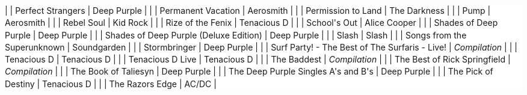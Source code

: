 |                                   | Perfect Strangers                                                                                                                        | Deep Purple                                                                                            |
|                                   | Permanent Vacation                                                                                                                       | Aerosmith                                                                                              |
|                                   | Permission to Land                                                                                                                       | The Darkness                                                                                           |
|                                   | Pump                                                                                                                                     | Aerosmith                                                                                              |
|                                   | Rebel Soul                                                                                                                               | Kid Rock                                                                                               |
|                                   | Rize of the Fenix                                                                                                                        | Tenacious D                                                                                            |
|                                   | School's Out                                                                                                                             | Alice Cooper                                                                                           |
|                                   | Shades of Deep Purple                                                                                                                    | Deep Purple                                                                                            |
|                                   | Shades of Deep Purple (Deluxe Edition)                                                                                                   | Deep Purple                                                                                            |
|                                   | Slash                                                                                                                                    | Slash                                                                                                  |
|                                   | Songs from the Superunknown                                                                                                              | Soundgarden                                                                                            |
|                                   | Stormbringer                                                                                                                             | Deep Purple                                                                                            |
|                                   | Surf Party! - The Best of The Surfaris - Live!                                                                                           | *Compilation*                                                                                          |
|                                   | Tenacious D                                                                                                                              | Tenacious D                                                                                            |
|                                   | Tenacious D Live                                                                                                                         | Tenacious D                                                                                            |
|                                   | The Baddest                                                                                                                              | *Compilation*                                                                                          |
|                                   | The Best of Rick Springfield                                                                                                             | *Compilation*                                                                                          |
|                                   | The Book of Taliesyn                                                                                                                     | Deep Purple                                                                                            |
|                                   | The Deep Purple Singles A's and B's                                                                                                      | Deep Purple                                                                                            |
|                                   | The Pick of Destiny                                                                                                                      | Tenacious D                                                                                            |
|                                   | The Razors Edge                                                                                                                          | AC/DC                                                                                                  |